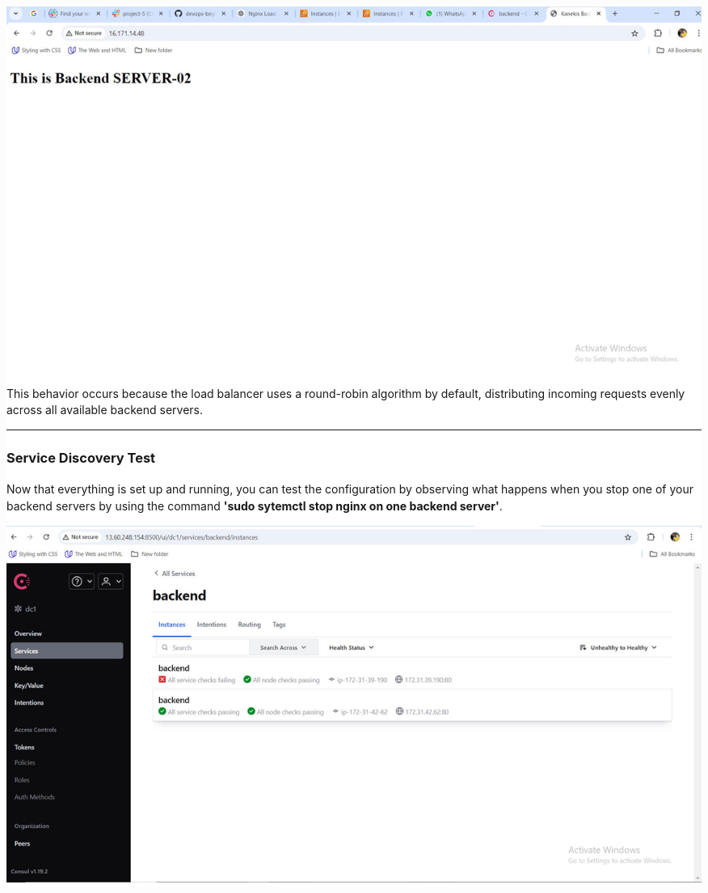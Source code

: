 ![html page](./img/loadbalancingwebsite2.jpg)

This behavior occurs because the load balancer uses a round-robin algorithm by default, distributing incoming requests evenly across all available backend servers.

---

### Service Discovery Test

Now that everything is set up and running, you can test the configuration by observing what happens when you stop one of your backend servers by using the command **'sudo sytemctl stop nginx on one backend server'**.

![stop one backend server](./img/stopingoneloadbalancer.jpg)
